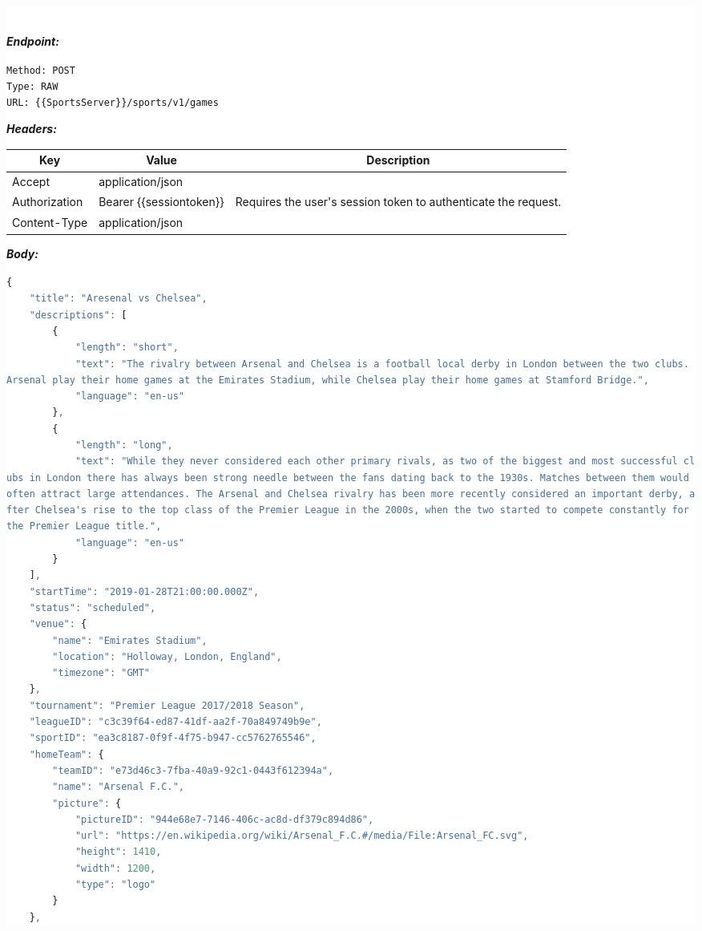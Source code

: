 <br/>


***Endpoint:***

```bash
Method: POST
Type: RAW
URL: {{SportsServer}}/sports/v1/games
```


***Headers:***

| Key | Value | Description |
| --- | ------|-------------|
| Accept | application/json |  |
| Authorization | Bearer {{sessiontoken}} | Requires the user's session token to authenticate the request. |
| Content-Type | application/json |  |



***Body:***

```js        
{
    "title": "Aresenal vs Chelsea",
    "descriptions": [
        {
            "length": "short",
            "text": "The rivalry between Arsenal and Chelsea is a football local derby in London between the two clubs. Arsenal play their home games at the Emirates Stadium, while Chelsea play their home games at Stamford Bridge.",
            "language": "en-us"
        },
        {
            "length": "long",
            "text": "While they never considered each other primary rivals, as two of the biggest and most successful clubs in London there has always been strong needle between the fans dating back to the 1930s. Matches between them would often attract large attendances. The Arsenal and Chelsea rivalry has been more recently considered an important derby, after Chelsea's rise to the top class of the Premier League in the 2000s, when the two started to compete constantly for the Premier League title.",
            "language": "en-us"
        }
    ],
    "startTime": "2019-01-28T21:00:00.000Z",
    "status": "scheduled",
    "venue": {
        "name": "Emirates Stadium",
        "location": "Holloway, London, England",
        "timezone": "GMT"
    },
    "tournament": "Premier League 2017/2018 Season",
    "leagueID": "c3c39f64-ed87-41df-aa2f-70a849749b9e",
    "sportID": "ea3c8187-0f9f-4f75-b947-cc5762765546",
    "homeTeam": {
        "teamID": "e73d46c3-7fba-40a9-92c1-0443f612394a",
        "name": "Arsenal F.C.",
        "picture": {
            "pictureID": "944e68e7-7146-406c-ac8d-df379c894d86",
            "url": "https://en.wikipedia.org/wiki/Arsenal_F.C.#/media/File:Arsenal_FC.svg",
            "height": 1410,
            "width": 1200,
            "type": "logo"
        }
    },
```